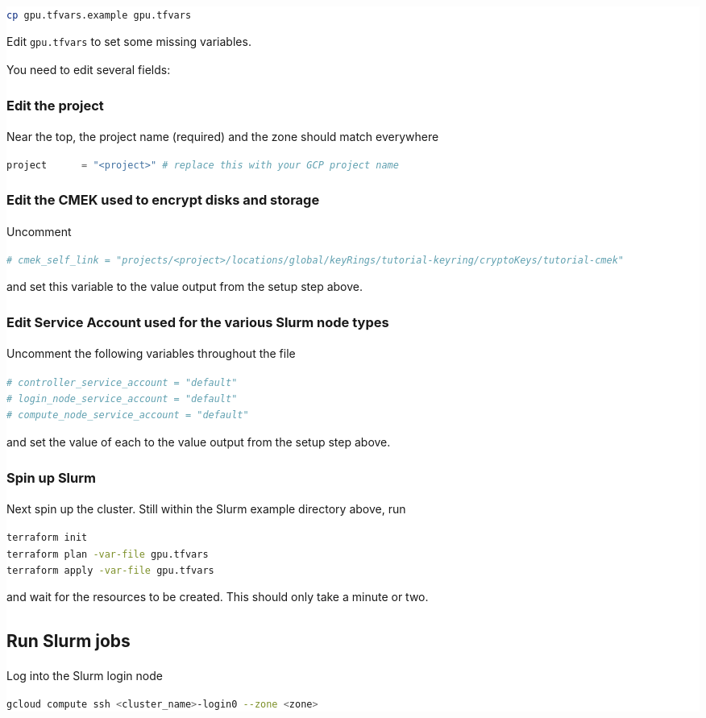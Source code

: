 ```bash
cp gpu.tfvars.example gpu.tfvars
```

Edit `gpu.tfvars` to set some missing variables.

You need to edit several fields:


### Edit the project

Near the top, the project name (required) and the zone should match everywhere

```terraform
project      = "<project>" # replace this with your GCP project name
```

### Edit the CMEK used to encrypt disks and storage

Uncomment
```terraform
# cmek_self_link = "projects/<project>/locations/global/keyRings/tutorial-keyring/cryptoKeys/tutorial-cmek"
```
and set this variable to the value output from the setup step above.


### Edit Service Account used for the various Slurm node types

Uncomment the following variables throughout the file
```terraform
# controller_service_account = "default"
# login_node_service_account = "default"
# compute_node_service_account = "default"
```
and set the value of each to the value output from the setup step above.


### Spin up Slurm

Next spin up the cluster.
Still within the Slurm example directory above, run

```bash
terraform init
terraform plan -var-file gpu.tfvars
terraform apply -var-file gpu.tfvars
```

and wait for the resources to be created.  This should only take a minute or two.


## Run Slurm jobs

Log into the Slurm login node

```bash
gcloud compute ssh <cluster_name>-login0 --zone <zone>
```
